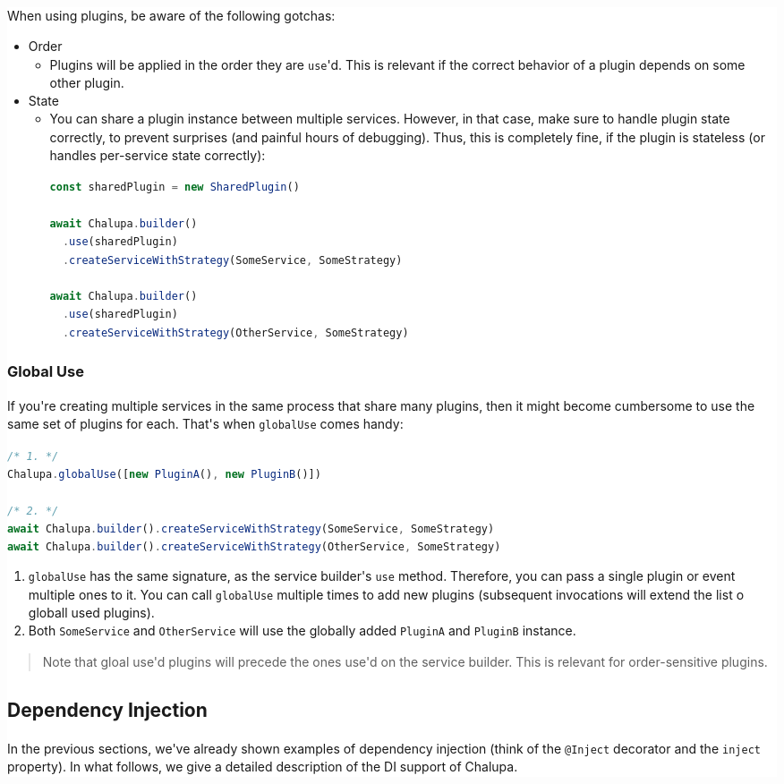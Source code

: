 When using plugins, be aware of the following gotchas:

* Order
	* Plugins will be applied in the order they are `use`'d. This is relevant if the correct behavior of a plugin
	  depends on some other plugin.
* State
	* You can share a plugin instance between multiple services. However, in that case, make sure to handle plugin state
	  correctly, to prevent surprises (and painful hours of debugging). Thus, this is completely fine, if the plugin is
	  stateless (or handles per-service state correctly):
	  ~~~~TypeScript
	  const sharedPlugin = new SharedPlugin()

	  await Chalupa.builder()
		.use(sharedPlugin)
		.createServiceWithStrategy(SomeService, SomeStrategy)

	  await Chalupa.builder()
		.use(sharedPlugin)
		.createServiceWithStrategy(OtherService, SomeStrategy)
	  ~~~~

### Global Use

If you're creating multiple services in the same process that share many plugins, then it might become cumbersome to use
the same set of plugins for each. That's when `globalUse` comes handy:

~~~~TypeScript
/* 1. */
Chalupa.globalUse([new PluginA(), new PluginB()])

/* 2. */
await Chalupa.builder().createServiceWithStrategy(SomeService, SomeStrategy)
await Chalupa.builder().createServiceWithStrategy(OtherService, SomeStrategy)
~~~~

1. `globalUse` has the same signature, as the service builder's `use` method. Therefore, you can pass a single plugin or
   event multiple ones to it. You can call `globalUse` multiple times to add new plugins (subsequent invocations will
   extend the list o globall used plugins).
2. Both `SomeService` and `OtherService` will use the globally added `PluginA` and `PluginB` instance.

> Note that gloal use'd plugins will precede the ones use'd on the service builder. This is relevant for order-sensitive plugins.

## Dependency Injection

In the previous sections, we've already shown examples of dependency injection (think of the `@Inject` decorator and
the `inject` property). In what follows, we give a detailed description of the DI support of Chalupa.
